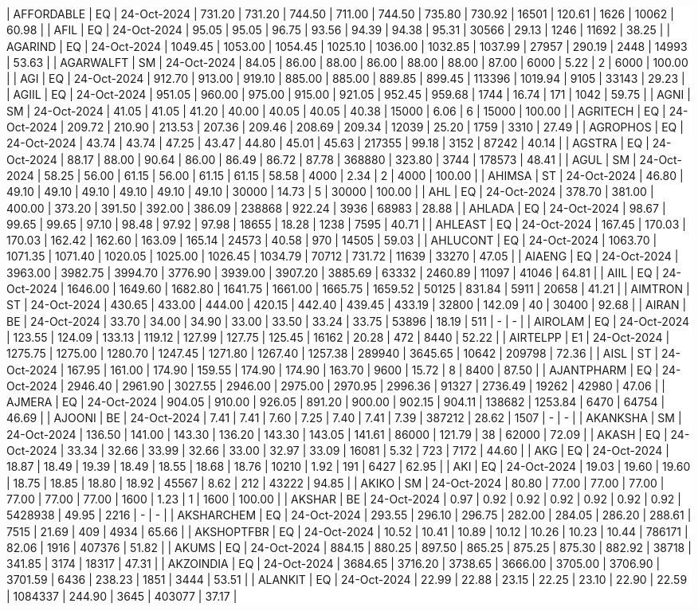 | AFFORDABLE | EQ | 24-Oct-2024 | 731.20 | 731.20 | 744.50 | 711.00 | 744.50 | 735.80 | 730.92 | 16501 | 120.61 | 1626 | 10062 | 60.98 |
| AFIL | EQ | 24-Oct-2024 | 95.05 | 95.05 | 96.75 | 93.56 | 94.39 | 94.38 | 95.31 | 30566 | 29.13 | 1246 | 11692 | 38.25 |
| AGARIND | EQ | 24-Oct-2024 | 1049.45 | 1053.00 | 1054.45 | 1025.10 | 1036.00 | 1032.85 | 1037.99 | 27957 | 290.19 | 2448 | 14993 | 53.63 |
| AGARWALFT | SM | 24-Oct-2024 | 84.05 | 86.00 | 88.00 | 86.00 | 88.00 | 88.00 | 87.00 | 6000 | 5.22 | 2 | 6000 | 100.00 |
| AGI | EQ | 24-Oct-2024 | 912.70 | 913.00 | 919.10 | 885.00 | 885.00 | 889.85 | 899.45 | 113396 | 1019.94 | 9105 | 33143 | 29.23 |
| AGIIL | EQ | 24-Oct-2024 | 951.05 | 960.00 | 975.00 | 915.00 | 921.05 | 952.45 | 959.68 | 1744 | 16.74 | 171 | 1042 | 59.75 |
| AGNI | SM | 24-Oct-2024 | 41.05 | 41.05 | 41.20 | 40.00 | 40.05 | 40.05 | 40.38 | 15000 | 6.06 | 6 | 15000 | 100.00 |
| AGRITECH | EQ | 24-Oct-2024 | 209.72 | 210.90 | 213.53 | 207.36 | 209.46 | 208.69 | 209.34 | 12039 | 25.20 | 1759 | 3310 | 27.49 |
| AGROPHOS | EQ | 24-Oct-2024 | 43.74 | 43.74 | 47.25 | 43.47 | 44.80 | 45.01 | 45.63 | 217355 | 99.18 | 3152 | 87242 | 40.14 |
| AGSTRA | EQ | 24-Oct-2024 | 88.17 | 88.00 | 90.64 | 86.00 | 86.49 | 86.72 | 87.78 | 368880 | 323.80 | 3744 | 178573 | 48.41 |
| AGUL | SM | 24-Oct-2024 | 58.25 | 56.00 | 61.15 | 56.00 | 61.15 | 61.15 | 58.58 | 4000 | 2.34 | 2 | 4000 | 100.00 |
| AHIMSA | ST | 24-Oct-2024 | 46.80 | 49.10 | 49.10 | 49.10 | 49.10 | 49.10 | 49.10 | 30000 | 14.73 | 5 | 30000 | 100.00 |
| AHL | EQ | 24-Oct-2024 | 378.70 | 381.00 | 400.00 | 373.20 | 391.50 | 392.00 | 386.09 | 238868 | 922.24 | 3936 | 68983 | 28.88 |
| AHLADA | EQ | 24-Oct-2024 | 98.67 | 99.65 | 99.65 | 97.10 | 98.48 | 97.92 | 97.98 | 18655 | 18.28 | 1238 | 7595 | 40.71 |
| AHLEAST | EQ | 24-Oct-2024 | 167.45 | 170.03 | 170.03 | 162.42 | 162.60 | 163.09 | 165.14 | 24573 | 40.58 | 970 | 14505 | 59.03 |
| AHLUCONT | EQ | 24-Oct-2024 | 1063.70 | 1071.35 | 1071.40 | 1020.05 | 1025.00 | 1026.45 | 1034.79 | 70712 | 731.72 | 11639 | 33270 | 47.05 |
| AIAENG | EQ | 24-Oct-2024 | 3963.00 | 3982.75 | 3994.70 | 3776.90 | 3939.00 | 3907.20 | 3885.69 | 63332 | 2460.89 | 11097 | 41046 | 64.81 |
| AIIL | EQ | 24-Oct-2024 | 1646.00 | 1649.60 | 1682.80 | 1641.75 | 1661.00 | 1665.75 | 1659.52 | 50125 | 831.84 | 5911 | 20658 | 41.21 |
| AIMTRON | ST | 24-Oct-2024 | 430.65 | 433.00 | 444.00 | 420.15 | 442.40 | 439.45 | 433.19 | 32800 | 142.09 | 40 | 30400 | 92.68 |
| AIRAN | BE | 24-Oct-2024 | 33.70 | 34.00 | 34.90 | 33.00 | 33.50 | 33.24 | 33.75 | 53896 | 18.19 | 511 | - | - |
| AIROLAM | EQ | 24-Oct-2024 | 123.55 | 124.09 | 133.13 | 119.12 | 127.99 | 127.75 | 125.45 | 16162 | 20.28 | 472 | 8440 | 52.22 |
| AIRTELPP | E1 | 24-Oct-2024 | 1275.75 | 1275.00 | 1280.70 | 1247.45 | 1271.80 | 1267.40 | 1257.38 | 289940 | 3645.65 | 10642 | 209798 | 72.36 |
| AISL | ST | 24-Oct-2024 | 167.95 | 161.00 | 174.90 | 159.55 | 174.90 | 174.90 | 163.70 | 9600 | 15.72 | 8 | 8400 | 87.50 |
| AJANTPHARM | EQ | 24-Oct-2024 | 2946.40 | 2961.90 | 3027.55 | 2946.00 | 2975.00 | 2970.95 | 2996.36 | 91327 | 2736.49 | 19262 | 42980 | 47.06 |
| AJMERA | EQ | 24-Oct-2024 | 904.05 | 910.00 | 926.05 | 891.20 | 900.00 | 902.15 | 904.11 | 138682 | 1253.84 | 6470 | 64754 | 46.69 |
| AJOONI | BE | 24-Oct-2024 | 7.41 | 7.41 | 7.60 | 7.25 | 7.40 | 7.41 | 7.39 | 387212 | 28.62 | 1507 | - | - |
| AKANKSHA | SM | 24-Oct-2024 | 136.50 | 141.00 | 143.30 | 136.20 | 143.30 | 143.05 | 141.61 | 86000 | 121.79 | 38 | 62000 | 72.09 |
| AKASH | EQ | 24-Oct-2024 | 33.34 | 32.66 | 33.99 | 32.66 | 33.00 | 32.97 | 33.09 | 16081 | 5.32 | 723 | 7172 | 44.60 |
| AKG | EQ | 24-Oct-2024 | 18.87 | 18.49 | 19.39 | 18.49 | 18.55 | 18.68 | 18.76 | 10210 | 1.92 | 191 | 6427 | 62.95 |
| AKI | EQ | 24-Oct-2024 | 19.03 | 19.60 | 19.60 | 18.75 | 18.85 | 18.80 | 18.92 | 45567 | 8.62 | 212 | 43222 | 94.85 |
| AKIKO | SM | 24-Oct-2024 | 80.80 | 77.00 | 77.00 | 77.00 | 77.00 | 77.00 | 77.00 | 1600 | 1.23 | 1 | 1600 | 100.00 |
| AKSHAR | BE | 24-Oct-2024 | 0.97 | 0.92 | 0.92 | 0.92 | 0.92 | 0.92 | 0.92 | 5428938 | 49.95 | 2216 | - | - |
| AKSHARCHEM | EQ | 24-Oct-2024 | 293.55 | 296.10 | 296.75 | 282.00 | 284.05 | 286.20 | 288.61 | 7515 | 21.69 | 409 | 4934 | 65.66 |
| AKSHOPTFBR | EQ | 24-Oct-2024 | 10.52 | 10.41 | 10.89 | 10.12 | 10.26 | 10.23 | 10.44 | 786171 | 82.06 | 1916 | 407376 | 51.82 |
| AKUMS | EQ | 24-Oct-2024 | 884.15 | 880.25 | 897.50 | 865.25 | 875.25 | 875.30 | 882.92 | 38718 | 341.85 | 3174 | 18317 | 47.31 |
| AKZOINDIA | EQ | 24-Oct-2024 | 3684.65 | 3716.20 | 3738.65 | 3666.00 | 3705.00 | 3706.90 | 3701.59 | 6436 | 238.23 | 1851 | 3444 | 53.51 |
| ALANKIT | EQ | 24-Oct-2024 | 22.99 | 22.88 | 23.15 | 22.25 | 23.10 | 22.90 | 22.59 | 1084337 | 244.90 | 3645 | 403077 | 37.17 |
